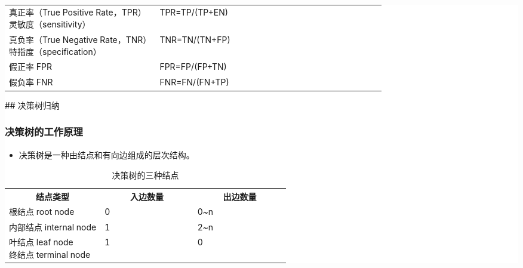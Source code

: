 <table>
    <tr>
        <td width="40%">真正率（True Positive Rate，TPR）<br/>灵敏度（sensitivity）</td>
        <td width="60%">TPR=TP/(TP+EN)</td>
    </tr>
    <tr>
        <td>真负率（True Negative Rate，TNR）<br/>特指度（specification）</td>
        <td>TNR=TN/(TN+FP)</td>
    </tr>
    <tr>
        <td>假正率 FPR</td>
        <td>FPR=FP/(FP+TN)</td>
    </tr>
    <tr>
        <td>假负率 FNR</td>
        <td>FNR=FN/(FN+TP)</td>
    </tr>
</table>
## 决策树归纳

### 决策树的工作原理

- 决策树是一种由结点和有向边组成的层次结构。

<table>
    <caption>决策树的三种结点</caption>
    <tr>
        <th>结点类型</th>
        <th>入边数量</th>
        <th>出边数量</th>
    </tr>
    <tr>
        <td width="34%">根结点 root node</td>
        <td width="33%">0</td>
        <td width="33%">0~n</td>
    </tr>
    <tr>
        <td>内部结点 internal node</td>
        <td>1</td>
        <td>2~n</td>
    </tr>
    <tr>
        <td>叶结点 leaf node<br/>终结点 terminal node</td>
        <td>1</td>
        <td>0</td>
    </tr>
</table>
